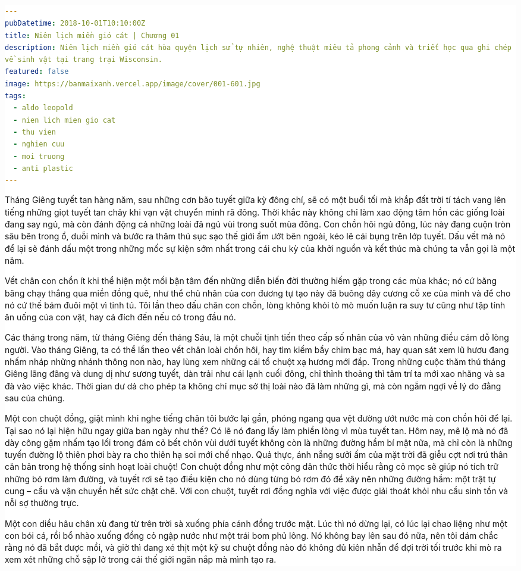 ```yaml
---
pubDatetime: 2018-10-01T10:10:00Z
title: Niên lịch miền gió cát | Chương 01
description: Niên lịch miền gió cát hòa quyện lịch sử tự nhiên, nghệ thuật miêu tả phong cảnh và triết học qua ghi chép về sinh vật tại trang trại Wisconsin.
featured: false
image: https://banmaixanh.vercel.app/image/cover/001-601.jpg
tags:
  - aldo leopold
  - nien lich mien gio cat
  - thu vien
  - nghien cuu
  - moi truong
  - anti plastic
---
```


Tháng Giêng tuyết tan hàng năm, sau những cơn bão tuyết giữa kỳ đông chí, sẽ có một buổi tối mà khắp đất trời tí tách vang lên tiếng những giọt tuyết tan chảy khi vạn vật chuyển mình rã đông. Thời khắc này không chỉ làm xao động tâm hồn các giống loài đang say ngủ, mà còn đánh động cả những loài đã ngủ vùi trong suốt mùa đông. Con chồn hôi ngủ đông, lúc này đang cuộn tròn sâu bên trong ổ, duỗi mình và bước ra thăm thú sục sạo thế giới ẩm ướt bên ngoài, kéo lê cái bụng trên lớp tuyết. Dấu vết mà nó để lại sẽ đánh dấu một trong những mốc sự kiện sớm nhất trong cái chu kỳ của khởi nguồn và kết thúc mà chúng ta vẫn gọi là một năm.

Vết chân con chồn ít khi thể hiện một mối bận tâm đến những diễn biến đời thường hiếm gặp trong các mùa khác; nó cứ băng băng chạy thẳng qua miền đồng quê, như thể chủ nhân của con đương tự tạo này đã buông dây cương cỗ xe của mình và để cho nó cứ thế bám đuôi một vì tinh tú. Tôi lần theo dấu chân con chồn, lòng không khỏi tò mò muốn luận ra suy tư cũng như tập tính ăn uống của con vật, hay cả đích đến nếu có trong đầu nó.

Các tháng trong năm, từ tháng Giêng đến tháng Sáu, là một chuỗi tịnh tiến theo cấp số nhân của vô vàn những điều cám dỗ lòng người. Vào tháng Giêng, ta có thể lần theo vết chân loài chồn hôi, hay tìm kiếm bầy chim bạc má, hay quan sát xem lũ hươu đang nhấm nháp những nhánh thông non nào, hay lùng xem những cái tổ chuột xạ hương mới đắp. Trong những cuộc thăm thú tháng Giêng lãng đãng và dung dị như sương tuyết, dàn trải như cái lạnh cuối đông, chỉ thỉnh thoảng thì tâm trí ta mới xao nhãng và sa đà vào việc khác. Thời gian dư dả cho phép ta không chỉ mục sở thị loài nào đã làm những gì, mà còn ngẫm ngợi về lý do đằng sau của chúng.

Một con chuột đồng, giật mình khi nghe tiếng chân tôi bước lại gần, phóng ngang qua vệt đường ướt nước mà con chồn hôi để lại. Tại sao nó lại hiện hữu ngay giữa ban ngày như thế? Có lẽ nó đang lấy làm phiền lòng vì mùa tuyết tan. Hôm nay, mê lộ mà nó đã dày công gặm nhấm tạo lối trong đám cỏ bết chôn vùi dưới tuyết không còn là những đường hầm bí mật nữa, mà chỉ còn là những tuyến đường lộ thiên phơi bày ra cho thiên hạ soi mới chế nhạo. Quả thực, ánh nắng sưởi ấm của mặt trời đã giễu cợt nơi trú thân căn bản trong hệ thống sinh hoạt loài chuột! Con chuột đồng như một công dân thức thời hiểu rằng cỏ mọc sẽ giúp nó tích trữ những bó rơm làm đường, và tuyết rơi sẽ tạo điều kiện cho nó dùng từng bó rơm đó để xây nên những đường hầm: một trật tự cung – cầu và vận chuyển hết sức chặt chẽ. Với con chuột, tuyết rơi đồng nghĩa với việc được giải thoát khỏi nhu cầu sinh tồn và nỗi sợ thường trực.

Một con diều hâu chân xù đang từ trên trời sà xuống phía cánh đồng trước mặt. Lúc thì nó dừng lại, có lúc lại chao liệng như một con bói cá, rồi bổ nhào xuống đồng cỏ ngập nước như một trái bom phủ lông. Nó không bay lên sau đó nữa, nên tôi dám chắc rằng nó đã bắt được mồi, và giờ thì đang xé thịt một kỹ sư chuột đồng nào đó không đủ kiên nhẫn để đợi trời tối trước khi mò ra xem xét những chỗ sập lở trong cái thế giới ngăn nắp mà mình tạo ra.
